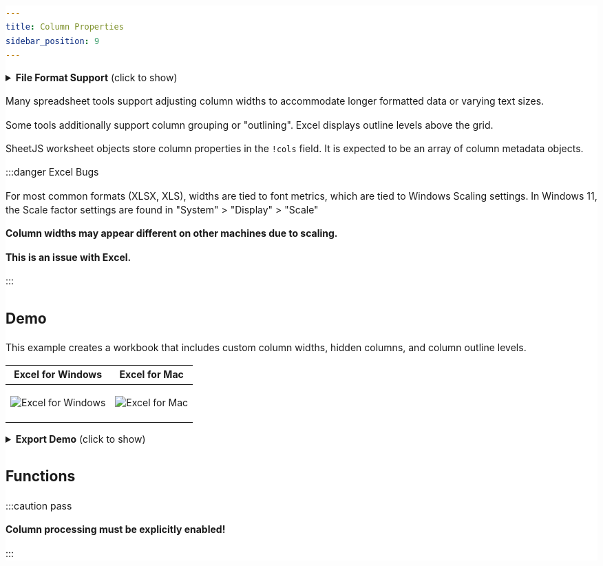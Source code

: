 ```yaml
---
title: Column Properties
sidebar_position: 9
---
```


<details><summary><b>File Format Support</b> (click to show)</summary></details>

Many spreadsheet tools support adjusting column widths to accommodate longer
formatted data or varying text sizes.

Some tools additionally support column grouping or "outlining". Excel displays
outline levels above the grid.

SheetJS worksheet objects store column properties in the `!cols` field. It is
expected to be an array of column metadata objects.

:::danger Excel Bugs

For most common formats (XLSX, XLS), widths are tied to font metrics, which are
tied to Windows Scaling settings. In Windows 11, the Scale factor settings are
found in "System" > "Display" > "Scale"

**Column widths may appear different on other machines due to scaling.**

**This is an issue with Excel.**

:::

## Demo

This example creates a workbook that includes custom column widths, hidden
columns, and column outline levels.

<table><thead><tr>
  <th>Excel for Windows</th>
  <th>Excel for Mac</th>
</tr></thead><tbody><tr><td>

![Excel for Windows](pathname:///colprops/win.png)

</td><td>

![Excel for Mac](pathname:///colprops/mac.png)

</td></tr></tbody></table>

<details><summary><b>Export Demo</b> (click to show)</summary></details>

## Functions

:::caution pass

**Column processing must be explicitly enabled!**

:::
